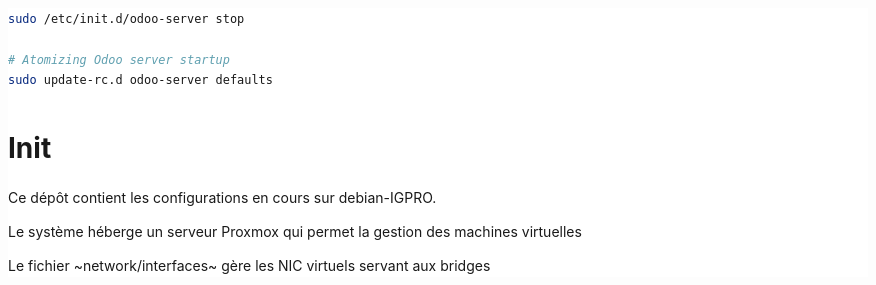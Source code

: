 ``` sh
sudo /etc/init.d/odoo-server stop

# Atomizing Odoo server startup
sudo update-rc.d odoo-server defaults
```

# Init
Ce dépôt contient les configurations en cours sur debian-IGPRO.

Le système héberge un serveur Proxmox qui permet la gestion des machines virtuelles

Le fichier ~network/interfaces~ gère les NIC virtuels servant aux bridges
